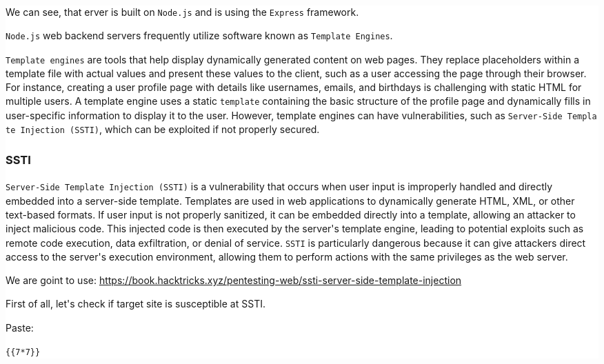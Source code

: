 
We can see, that erver is built on `Node.js` and is using the `Express`
framework.

`Node.js` web backend servers frequently utilize software known as `Template Engines`.

`Template engines` are tools that help display dynamically generated content on web pages. They replace placeholders within a template file with actual values and present these values to the client, such as a user accessing the page through their browser. For instance, creating a user profile page with details like usernames, emails, and birthdays is challenging with static HTML for multiple users. A template engine uses a static `template` containing the basic structure of the profile page and dynamically fills in user-specific information to display it to the user. However, template engines can have vulnerabilities, such as `Server-Side Template Injection (SSTI)`, which can be exploited if not properly secured.

### SSTI

`Server-Side Template Injection (SSTI)` is a vulnerability that occurs when user input is improperly handled and directly embedded into a server-side template. Templates are used in web applications to dynamically generate HTML, XML, or other text-based formats. If user input is not properly sanitized, it can be embedded directly into a template, allowing an attacker to inject malicious code. This injected code is then executed by the server's template engine, leading to potential exploits such as remote code execution, data exfiltration, or denial of service. `SSTI` is particularly dangerous because it can give attackers direct access to the server's execution environment, allowing them to perform actions with the same privileges as the web server.

We are goint to use: https://book.hacktricks.xyz/pentesting-web/ssti-server-side-template-injection

First of all, let's check if target site is susceptible at SSTI.

Paste:

```
{{7*7}}
```
